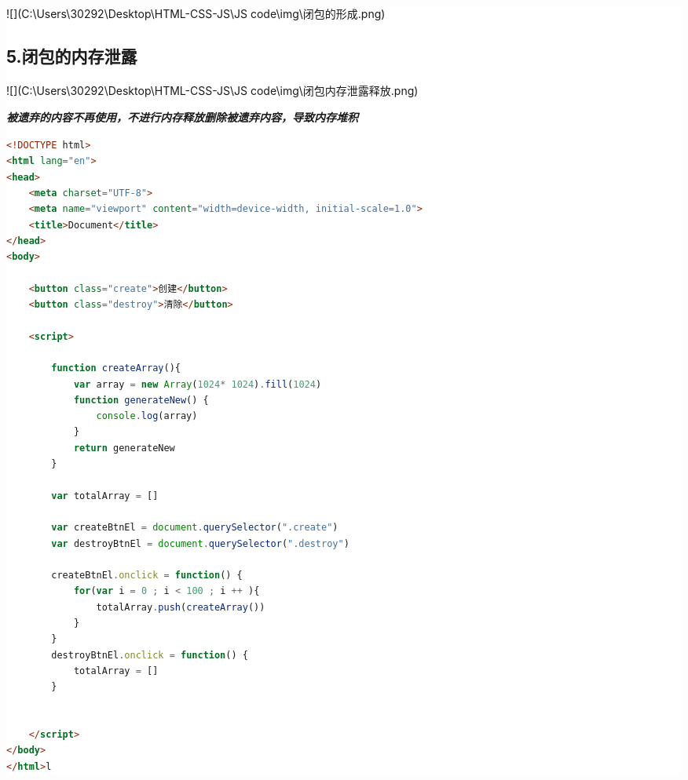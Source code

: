 ![](C:\Users\30292\Desktop\HTML-CSS-JS\JS code\img\闭包的形成.png)



## 5.闭包的内存泄露

![](C:\Users\30292\Desktop\HTML-CSS-JS\JS code\img\闭包内存泄露释放.png)

***被遗弃的内容不再使用，不进行内存释放删除被遗弃内容，导致内存堆积***

```html
<!DOCTYPE html>
<html lang="en">
<head>
    <meta charset="UTF-8">
    <meta name="viewport" content="width=device-width, initial-scale=1.0">
    <title>Document</title>
</head>
<body>
    
    <button class="create">创建</button>
    <button class="destroy">清除</button>

    <script>

        function createArray(){
            var array = new Array(1024* 1024).fill(1024)
            function generateNew() {
                console.log(array)
            }
            return generateNew
        }

        var totalArray = []

        var createBtnEl = document.querySelector(".create")
        var destroyBtnEl = document.querySelector(".destroy")

        createBtnEl.onclick = function() {
            for(var i = 0 ; i < 100 ; i ++ ){
                totalArray.push(createArray())
            }
        }
        destroyBtnEl.onclick = function() {
            totalArray = []
        }


    </script>
</body>
</html>l
```
